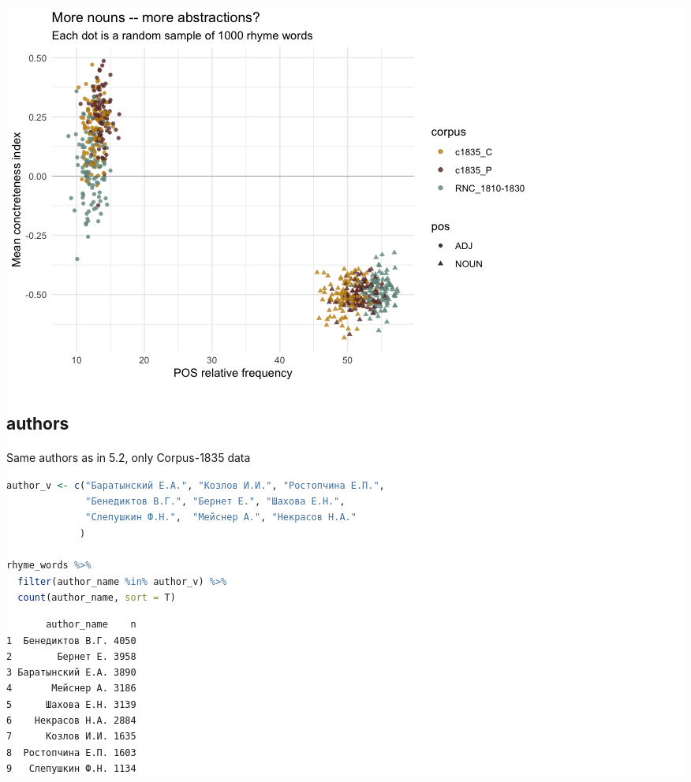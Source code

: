 ![](05_5_abstractness.markdown_strict_files/figure-markdown_strict/unnamed-chunk-20-1.png)

## authors

Same authors as in 5.2, only Corpus-1835 data

``` r
author_v <- c("Баратынский Е.А.", "Козлов И.И.", "Ростопчина Е.П.",
              "Бенедиктов В.Г.", "Бернет Е.", "Шахова Е.Н.",
              "Слепушкин Ф.Н.",  "Мейснер А.", "Некрасов Н.А."
             )

rhyme_words %>% 
  filter(author_name %in% author_v) %>% 
  count(author_name, sort = T) 
```

           author_name    n
    1  Бенедиктов В.Г. 4050
    2        Бернет Е. 3958
    3 Баратынский Е.А. 3890
    4       Мейснер А. 3186
    5      Шахова Е.Н. 3139
    6    Некрасов Н.А. 2884
    7      Козлов И.И. 1635
    8  Ростопчина Е.П. 1603
    9   Слепушкин Ф.Н. 1134
